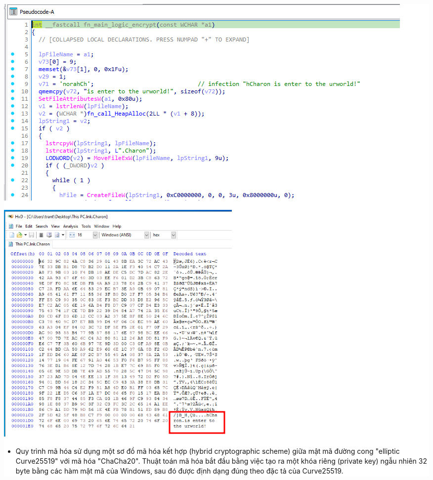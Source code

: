 ![alt text](./images/image-32.png)

![alt text](./images/image-33.png)

- Quy trình mã hóa sử dụng một sơ đồ mã hóa kết hợp (hybrid cryptographic scheme) giữa mật mã đường cong "elliptic Curve25519" với mã hóa "ChaCha20". Thuật toán mã hóa bắt đầu bằng việc tạo ra một khóa riêng (private key) ngẫu nhiên 32 byte bằng các hàm mật mã của Windows, sau đó được định dạng đúng theo đặc tả của Curve25519.
